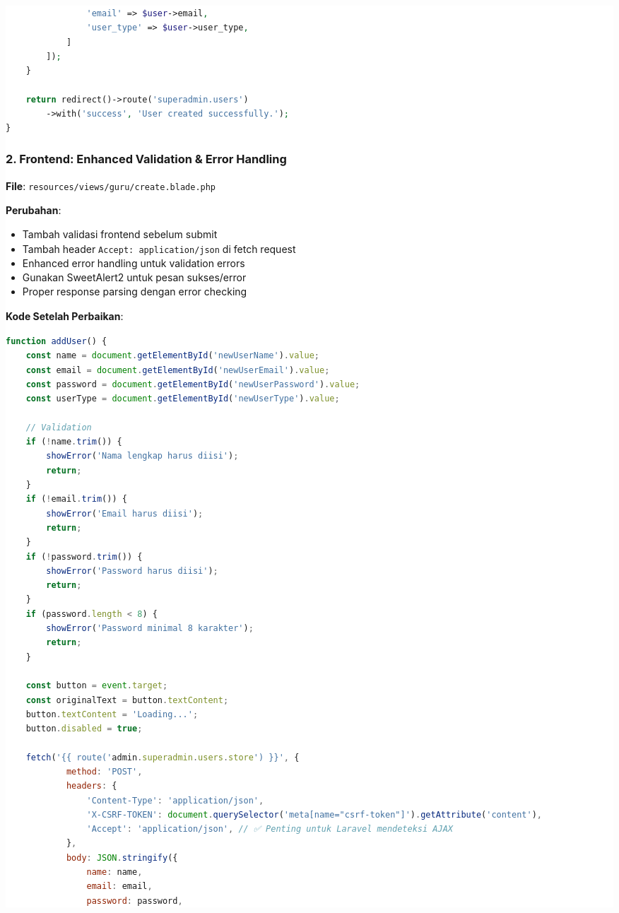 ```php
                'email' => $user->email,
                'user_type' => $user->user_type,
            ]
        ]);
    }

    return redirect()->route('superadmin.users')
        ->with('success', 'User created successfully.');
}
```

### 2. Frontend: Enhanced Validation & Error Handling
**File**: `resources/views/guru/create.blade.php`

**Perubahan**:
- Tambah validasi frontend sebelum submit
- Tambah header `Accept: application/json` di fetch request
- Enhanced error handling untuk validation errors
- Gunakan SweetAlert2 untuk pesan sukses/error
- Proper response parsing dengan error checking

**Kode Setelah Perbaikan**:
```javascript
function addUser() {
    const name = document.getElementById('newUserName').value;
    const email = document.getElementById('newUserEmail').value;
    const password = document.getElementById('newUserPassword').value;
    const userType = document.getElementById('newUserType').value;

    // Validation
    if (!name.trim()) {
        showError('Nama lengkap harus diisi');
        return;
    }
    if (!email.trim()) {
        showError('Email harus diisi');
        return;
    }
    if (!password.trim()) {
        showError('Password harus diisi');
        return;
    }
    if (password.length < 8) {
        showError('Password minimal 8 karakter');
        return;
    }

    const button = event.target;
    const originalText = button.textContent;
    button.textContent = 'Loading...';
    button.disabled = true;

    fetch('{{ route('admin.superadmin.users.store') }}', {
            method: 'POST',
            headers: {
                'Content-Type': 'application/json',
                'X-CSRF-TOKEN': document.querySelector('meta[name="csrf-token"]').getAttribute('content'),
                'Accept': 'application/json', // ✅ Penting untuk Laravel mendeteksi AJAX
            },
            body: JSON.stringify({
                name: name,
                email: email,
                password: password,
```